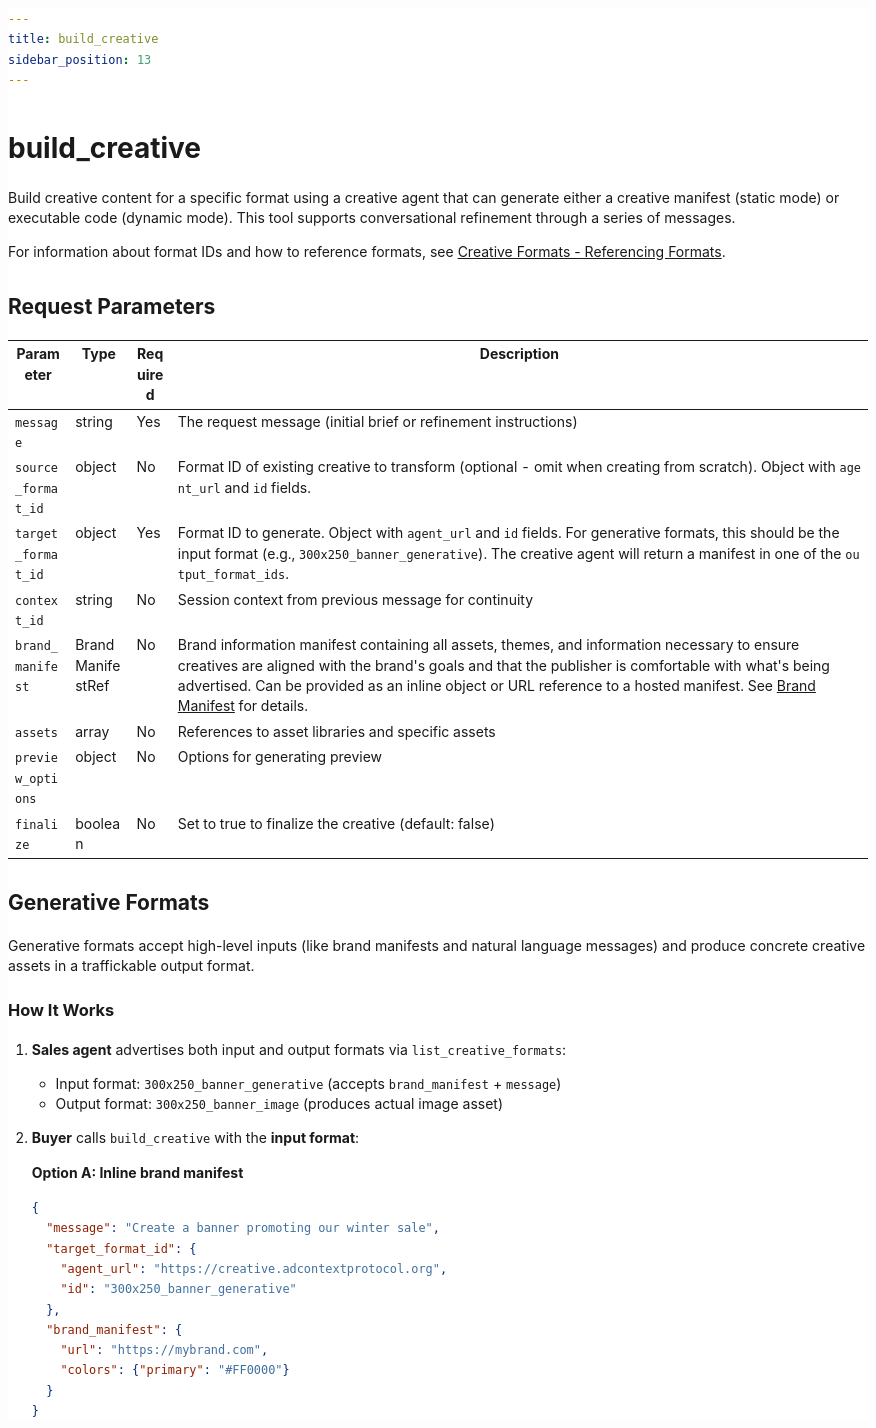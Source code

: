 ```yaml
---
title: build_creative
sidebar_position: 13
---
```


# build_creative

Build creative content for a specific format using a creative agent that can generate either a creative manifest (static mode) or executable code (dynamic mode). This tool supports conversational refinement through a series of messages.

For information about format IDs and how to reference formats, see [Creative Formats - Referencing Formats](../formats.md#referencing-formats).

## Request Parameters

| Parameter | Type | Required | Description |
|-----------|------|----------|-------------|
| `message` | string | Yes | The request message (initial brief or refinement instructions) |
| `source_format_id` | object | No | Format ID of existing creative to transform (optional - omit when creating from scratch). Object with `agent_url` and `id` fields. |
| `target_format_id` | object | Yes | Format ID to generate. Object with `agent_url` and `id` fields. For generative formats, this should be the input format (e.g., `300x250_banner_generative`). The creative agent will return a manifest in one of the `output_format_ids`. |
| `context_id` | string | No | Session context from previous message for continuity |
| `brand_manifest` | BrandManifestRef | No | Brand information manifest containing all assets, themes, and information necessary to ensure creatives are aligned with the brand's goals and that the publisher is comfortable with what's being advertised. Can be provided as an inline object or URL reference to a hosted manifest. See [Brand Manifest](../../reference/brand-manifest) for details. |
| `assets` | array | No | References to asset libraries and specific assets |
| `preview_options` | object | No | Options for generating preview |
| `finalize` | boolean | No | Set to true to finalize the creative (default: false) |

## Generative Formats

Generative formats accept high-level inputs (like brand manifests and natural language messages) and produce concrete creative assets in a traffickable output format.

### How It Works

1. **Sales agent** advertises both input and output formats via `list_creative_formats`:
   - Input format: `300x250_banner_generative` (accepts `brand_manifest` + `message`)
   - Output format: `300x250_banner_image` (produces actual image asset)

2. **Buyer** calls `build_creative` with the **input format**:

   **Option A: Inline brand manifest**
   ```json
   {
     "message": "Create a banner promoting our winter sale",
     "target_format_id": {
       "agent_url": "https://creative.adcontextprotocol.org",
       "id": "300x250_banner_generative"
     },
     "brand_manifest": {
       "url": "https://mybrand.com",
       "colors": {"primary": "#FF0000"}
     }
   }
   ```
